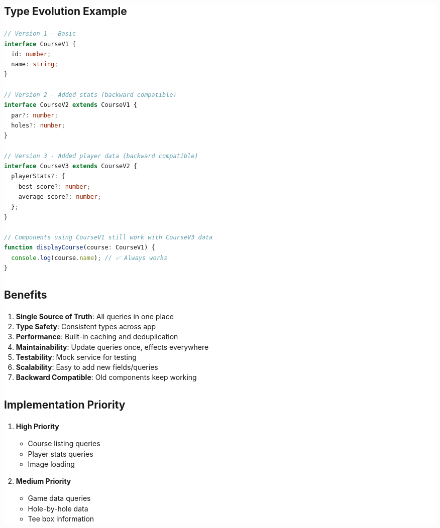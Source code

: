 ## Type Evolution Example

```typescript
// Version 1 - Basic
interface CourseV1 {
  id: number;
  name: string;
}

// Version 2 - Added stats (backward compatible)
interface CourseV2 extends CourseV1 {
  par?: number;
  holes?: number;
}

// Version 3 - Added player data (backward compatible)
interface CourseV3 extends CourseV2 {
  playerStats?: {
    best_score?: number;
    average_score?: number;
  };
}

// Components using CourseV1 still work with CourseV3 data
function displayCourse(course: CourseV1) {
  console.log(course.name); // ✅ Always works
}
```

## Benefits

1. **Single Source of Truth**: All queries in one place
2. **Type Safety**: Consistent types across app
3. **Performance**: Built-in caching and deduplication
4. **Maintainability**: Update queries once, effects everywhere
5. **Testability**: Mock service for testing
6. **Scalability**: Easy to add new fields/queries
7. **Backward Compatible**: Old components keep working

## Implementation Priority

1. **High Priority**
   - Course listing queries
   - Player stats queries
   - Image loading

2. **Medium Priority**
   - Game data queries
   - Hole-by-hole data
   - Tee box information
